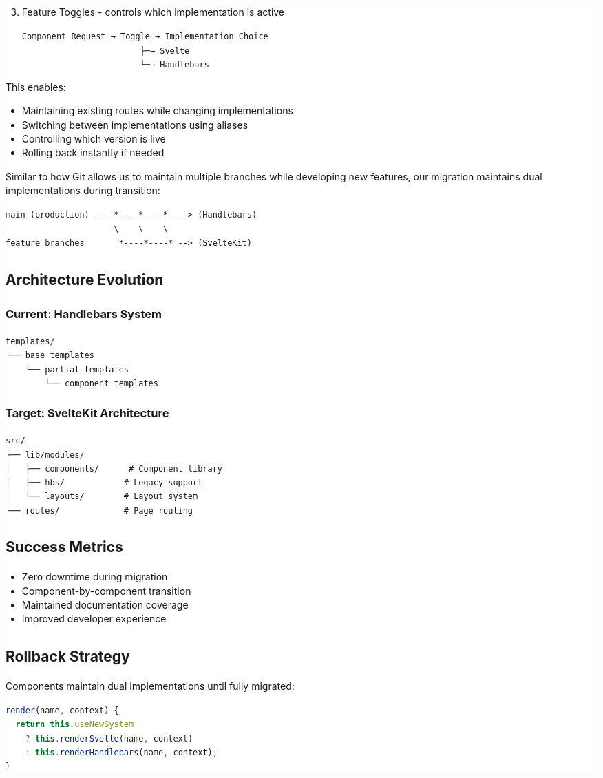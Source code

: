 3. Feature Toggles - controls which implementation is active
   ```
   Component Request → Toggle → Implementation Choice
                           ├─→ Svelte
                           └─→ Handlebars
   ```

This enables:
- Maintaining existing routes while changing implementations
- Switching between implementations using aliases
- Controlling which version is live
- Rolling back instantly if needed


Similar to how Git allows us to maintain multiple branches while developing new features, our migration maintains dual implementations during transition:

```
main (production) ----*----*----*----> (Handlebars)
                      \    \    \
feature branches       *----*----* --> (SvelteKit)
```

## Architecture Evolution

### Current: Handlebars System
```
templates/
└── base templates
    └── partial templates
        └── component templates
```

### Target: SvelteKit Architecture
```
src/
├── lib/modules/
│   ├── components/      # Component library
│   ├── hbs/            # Legacy support
│   └── layouts/        # Layout system
└── routes/             # Page routing
```

## Success Metrics

- Zero downtime during migration
- Component-by-component transition
- Maintained documentation coverage
- Improved developer experience

## Rollback Strategy

Components maintain dual implementations until fully migrated:
```javascript
render(name, context) {
  return this.useNewSystem
    ? this.renderSvelte(name, context)
    : this.renderHandlebars(name, context);
}
```
